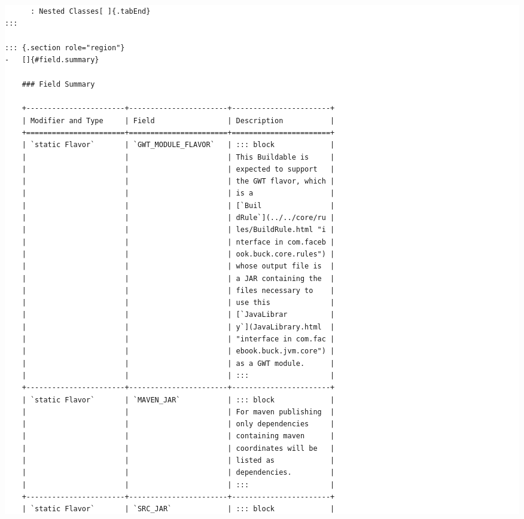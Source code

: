           : Nested Classes[ ]{.tabEnd}
    :::

    ::: {.section role="region"}
    -   []{#field.summary}

        ### Field Summary

        +-----------------------+-----------------------+-----------------------+
        | Modifier and Type     | Field                 | Description           |
        +=======================+=======================+=======================+
        | `static Flavor`       | `GWT_MODULE_FLAVOR`   | ::: block             |
        |                       |                       | This Buildable is     |
        |                       |                       | expected to support   |
        |                       |                       | the GWT flavor, which |
        |                       |                       | is a                  |
        |                       |                       | [`Buil                |
        |                       |                       | dRule`](../../core/ru |
        |                       |                       | les/BuildRule.html "i |
        |                       |                       | nterface in com.faceb |
        |                       |                       | ook.buck.core.rules") |
        |                       |                       | whose output file is  |
        |                       |                       | a JAR containing the  |
        |                       |                       | files necessary to    |
        |                       |                       | use this              |
        |                       |                       | [`JavaLibrar          |
        |                       |                       | y`](JavaLibrary.html  |
        |                       |                       | "interface in com.fac |
        |                       |                       | ebook.buck.jvm.core") |
        |                       |                       | as a GWT module.      |
        |                       |                       | :::                   |
        +-----------------------+-----------------------+-----------------------+
        | `static Flavor`       | `MAVEN_JAR`           | ::: block             |
        |                       |                       | For maven publishing  |
        |                       |                       | only dependencies     |
        |                       |                       | containing maven      |
        |                       |                       | coordinates will be   |
        |                       |                       | listed as             |
        |                       |                       | dependencies.         |
        |                       |                       | :::                   |
        +-----------------------+-----------------------+-----------------------+
        | `static Flavor`       | `SRC_JAR`             | ::: block             |